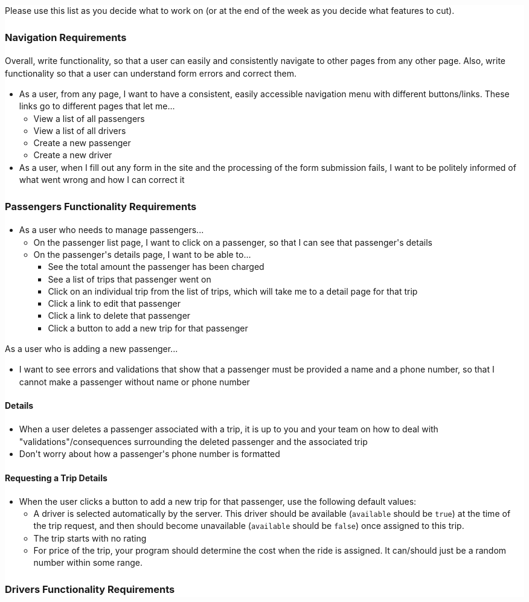 Please use this list as you decide what to work on (or at the end of the week as you decide what features to cut).

### Navigation Requirements

Overall, write functionality, so that a user can easily and consistently navigate to other pages from any other page. Also, write functionality so that a user can understand form errors and correct them.

- As a user, from any page, I want to have a consistent, easily accessible navigation menu with different buttons/links. These links go to different pages that let me...
  - View a list of all passengers
  - View a list of all drivers
  - Create a new passenger
  - Create a new driver
- As a user, when I fill out any form in the site and the processing of the form submission fails, I want to be politely informed of what went wrong and how I can correct it

### Passengers Functionality Requirements

- As a user who needs to manage passengers...
  - On the passenger list page, I want to click on a passenger, so that I can see that passenger's details
  - On the passenger's details page, I want to be able to...
    - See the total amount the passenger has been charged
    - See a list of trips that passenger went on
    - Click on an individual trip from the list of trips, which will take me to a detail page for that trip
    - Click a link to edit that passenger
    - Click a link to delete that passenger
    - Click a button to add a new trip for that passenger

As a user who is adding a new passenger...
  - I want to see errors and validations that show that a passenger must be provided a name and a phone number, so that I cannot make a passenger without name or phone number

#### Details

- When a user deletes a passenger associated with a trip, it is up to you and your team on how to deal with "validations"/consequences surrounding the deleted passenger and the associated trip
- Don't worry about how a passenger's phone number is formatted

#### Requesting a Trip Details
- When the user clicks a button to add a new trip for that passenger, use the following default values:
  - A driver is selected automatically by the server. This driver should be available (`available` should be `true`) at the time of the trip request, and then should become unavailable (`available` should be `false`) once assigned to this trip.
  - The trip starts with no rating
  - For price of the trip, your program should determine the cost when the ride is assigned. It can/should just be a random number within some range.

### Drivers Functionality Requirements
